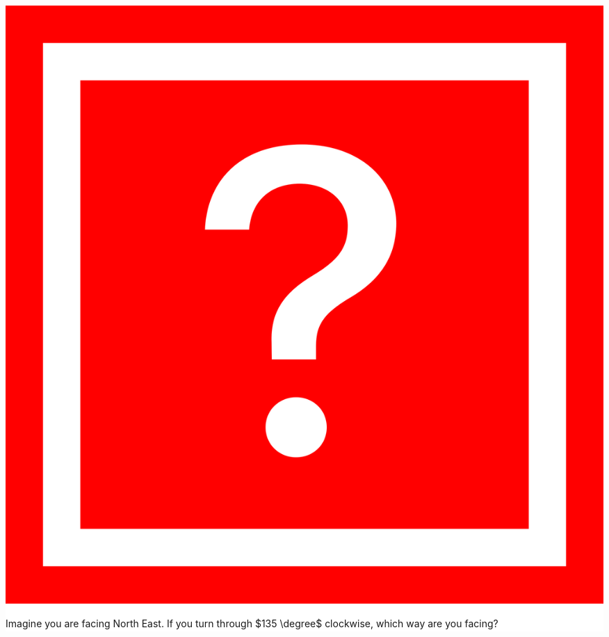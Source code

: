 ![missing image](/papers/missing_image.svg)

Imagine you are facing North East. If you turn through $135 \degree$ clockwise, which way are you facing?  

</div>
<div class='workings'>
<div class='working'>
